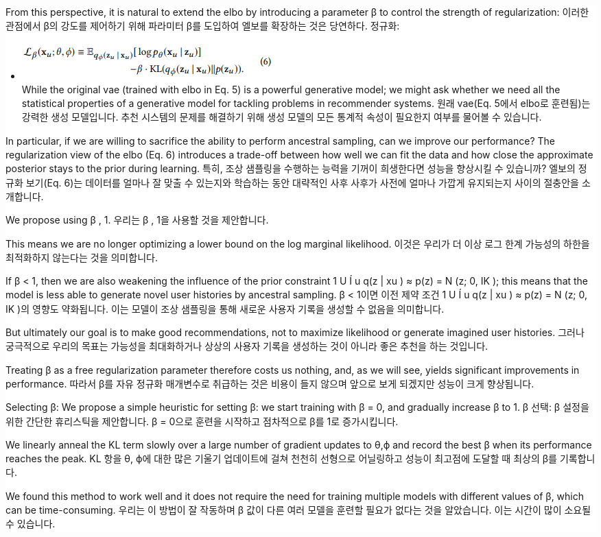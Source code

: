 
From this perspective, it is natural to extend the elbo by introducing a parameter β to control the strength of
regularization:
이러한 관점에서 β의 강도를 제어하기 위해 파라미터 β를 도입하여 엘보를 확장하는 것은 당연하다.
정규화:
* ![(6)](./image/(6).PNG)    
While the original vae (trained with elbo in Eq. 5) is a powerful generative model; we might ask whether we need all the statistical properties of a generative model for tackling problems in recommender systems. 
원래 vae(Eq. 5에서 elbo로 훈련됨)는 강력한 생성 모델입니다. 추천 시스템의 문제를 해결하기 위해 생성 모델의 모든 통계적 속성이 필요한지 여부를 물어볼 수 있습니다.


In particular, if we are willing to sacrifice the ability to perform ancestral sampling, can we improve our performance? The regularization view of the elbo (Eq. 6) introduces a trade-off between how well we can fit the data and how close the approximate posterior stays to the prior during learning.
특히, 조상 샘플링을 수행하는 능력을 기꺼이 희생한다면 성능을 향상시킬 수 있습니까? 엘보의 정규화 보기(Eq. 6)는 데이터를 얼마나 잘 맞출 수 있는지와 학습하는 동안 대략적인 사후 사후가 사전에 얼마나 가깝게 유지되는지 사이의 절충안을 소개합니다.


We propose using β , 1. 
우리는 β , 1을 사용할 것을 제안합니다. 

This means we are no longer optimizing a lower bound on the log marginal likelihood. 
이것은 우리가 더 이상 로그 한계 가능성의 하한을 최적화하지 않는다는 것을 의미합니다.


If β < 1, then we are also weakening the influence of the prior constraint 1 U Í u q(z | xu ) ≈ p(z) = N (z; 0, IK ); this means that the model is less able to generate novel user histories by ancestral sampling.
β < 1이면 이전 제약 조건 1 U Í u q(z | xu ) ≈ p(z) = N (z; 0, IK )의 영향도 약화됩니다. 이는 모델이 조상 샘플링을 통해 새로운 사용자 기록을 생성할 수 없음을 의미합니다.


But ultimately our goal is to make good recommendations, not to maximize likelihood or generate imagined user histories. 
그러나 궁극적으로 우리의 목표는 가능성을 최대화하거나 상상의 사용자 기록을 생성하는 것이 아니라 좋은 추천을 하는 것입니다.


Treating β as a free regularization parameter therefore costs us nothing, and, as we will see, yields significant improvements in performance. 
따라서 β를 자유 정규화 매개변수로 취급하는 것은 비용이 들지 않으며 앞으로 보게 되겠지만 성능이 크게 향상됩니다.


Selecting β: We propose a simple heuristic for setting β: we start training with β = 0, and gradually increase β to 1. 
β 선택: β 설정을 위한 간단한 휴리스틱을 제안합니다. β = 0으로 훈련을 시작하고 점차적으로 β를 1로 증가시킵니다.


We linearly anneal the KL term slowly over a large number of gradient updates to θ,ϕ and record the best β when its performance reaches the peak.
KL 항을 θ, ϕ에 대한 많은 기울기 업데이트에 걸쳐 천천히 선형으로 어닐링하고 성능이 최고점에 도달할 때 최상의 β를 기록합니다.


We found this method to work well and it does not require the need for training multiple models with different values of β, which can be time-consuming. 
우리는 이 방법이 잘 작동하며 β 값이 다른 여러 모델을 훈련할 필요가 없다는 것을 알았습니다. 이는 시간이 많이 소요될 수 있습니다.
